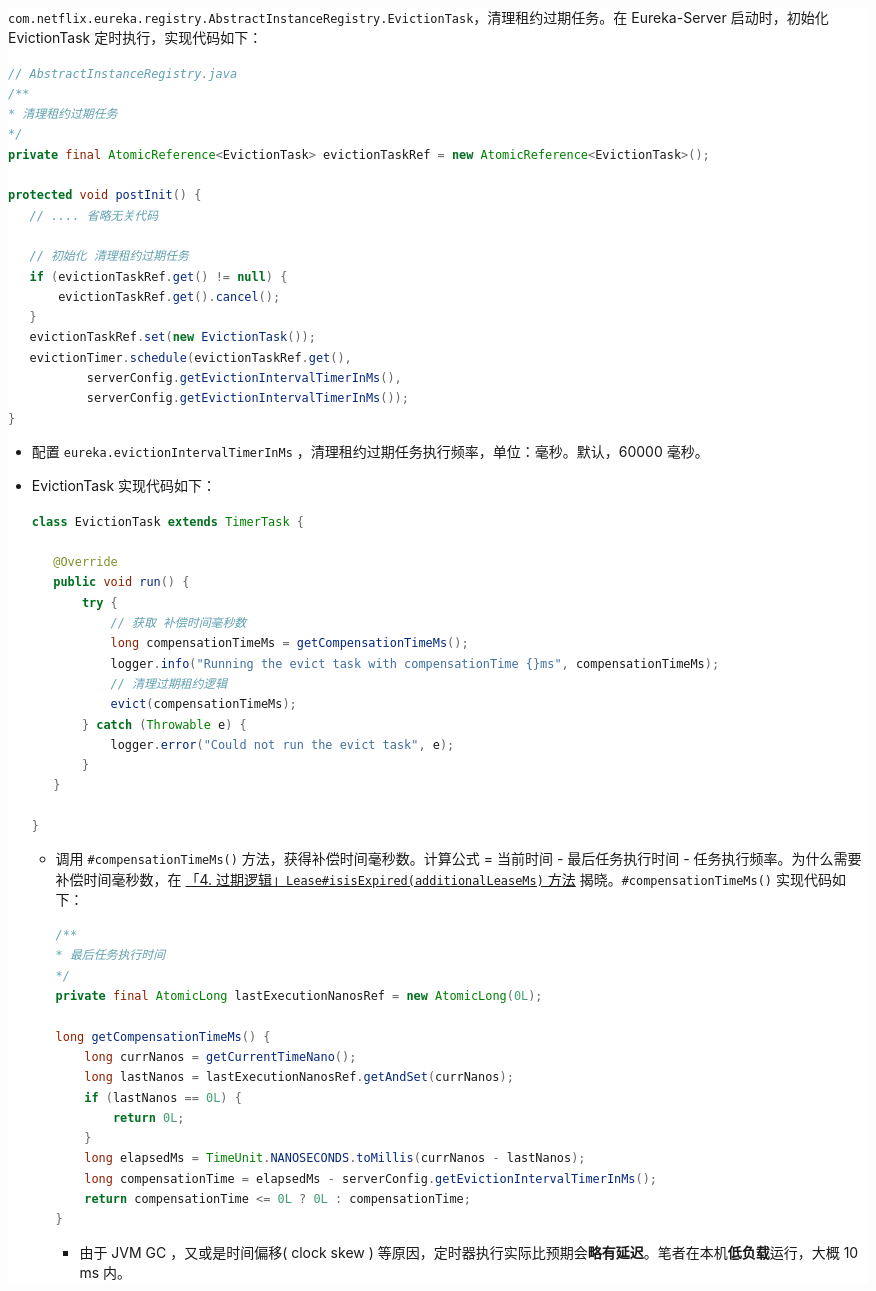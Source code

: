 `com.netflix.eureka.registry.AbstractInstanceRegistry.EvictionTask`，清理租约过期任务。在 Eureka-Server 启动时，初始化 EvictionTask 定时执行，实现代码如下：

```Java
// AbstractInstanceRegistry.java
/**
* 清理租约过期任务
*/
private final AtomicReference<EvictionTask> evictionTaskRef = new AtomicReference<EvictionTask>();

protected void postInit() {
   // .... 省略无关代码

   // 初始化 清理租约过期任务
   if (evictionTaskRef.get() != null) {
       evictionTaskRef.get().cancel();
   }
   evictionTaskRef.set(new EvictionTask());
   evictionTimer.schedule(evictionTaskRef.get(),
           serverConfig.getEvictionIntervalTimerInMs(),
           serverConfig.getEvictionIntervalTimerInMs());
}
```

* 配置 `eureka.evictionIntervalTimerInMs` ，清理租约过期任务执行频率，单位：毫秒。默认，60000 毫秒。
* EvictionTask 实现代码如下：

    ```Java
    class EvictionTask extends TimerTask {
    
       @Override
       public void run() {
           try {
               // 获取 补偿时间毫秒数
               long compensationTimeMs = getCompensationTimeMs();
               logger.info("Running the evict task with compensationTime {}ms", compensationTimeMs);
               // 清理过期租约逻辑
               evict(compensationTimeMs);
           } catch (Throwable e) {
               logger.error("Could not run the evict task", e);
           }
       }
    
    }
    ```
    * 调用 `#compensationTimeMs()` 方法，获得补偿时间毫秒数。计算公式 = 当前时间 - 最后任务执行时间 - 任务执行频率。为什么需要补偿时间毫秒数，在 [「4. 过期逻辑」`Lease#isisExpired(additionalLeaseMs)` 方法](#) 揭晓。`#compensationTimeMs()` 实现代码如下：
    
        ```Java
        /**
        * 最后任务执行时间
        */
        private final AtomicLong lastExecutionNanosRef = new AtomicLong(0L);
        
        long getCompensationTimeMs() {
            long currNanos = getCurrentTimeNano();
            long lastNanos = lastExecutionNanosRef.getAndSet(currNanos);
            if (lastNanos == 0L) {
                return 0L;
            }
            long elapsedMs = TimeUnit.NANOSECONDS.toMillis(currNanos - lastNanos);
            long compensationTime = elapsedMs - serverConfig.getEvictionIntervalTimerInMs();
            return compensationTime <= 0L ? 0L : compensationTime;
        }
        ```
        * 由于 JVM GC ，又或是时间偏移( clock skew ) 等原因，定时器执行实际比预期会**略有延迟**。笔者在本机**低负载**运行，大概 10 ms 内。
        